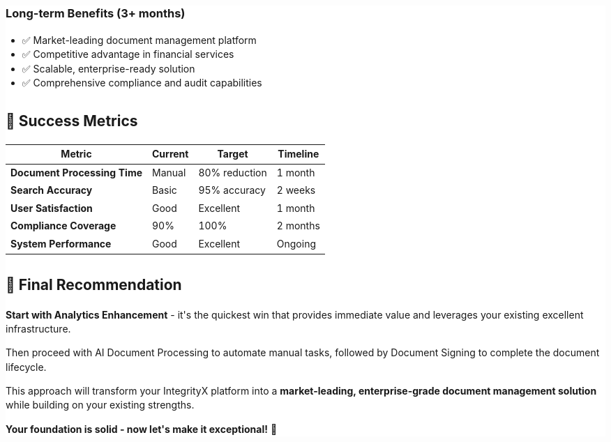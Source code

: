 ### **Long-term Benefits (3+ months)**
- ✅ Market-leading document management platform
- ✅ Competitive advantage in financial services
- ✅ Scalable, enterprise-ready solution
- ✅ Comprehensive compliance and audit capabilities

## 🎯 **Success Metrics**

| Metric | Current | Target | Timeline |
|--------|---------|--------|----------|
| **Document Processing Time** | Manual | 80% reduction | 1 month |
| **Search Accuracy** | Basic | 95% accuracy | 2 weeks |
| **User Satisfaction** | Good | Excellent | 1 month |
| **Compliance Coverage** | 90% | 100% | 2 months |
| **System Performance** | Good | Excellent | Ongoing |

## 🎉 **Final Recommendation**

**Start with Analytics Enhancement** - it's the quickest win that provides immediate value and leverages your existing excellent infrastructure.

Then proceed with AI Document Processing to automate manual tasks, followed by Document Signing to complete the document lifecycle.

This approach will transform your IntegrityX platform into a **market-leading, enterprise-grade document management solution** while building on your existing strengths.

**Your foundation is solid - now let's make it exceptional!** 🚀



